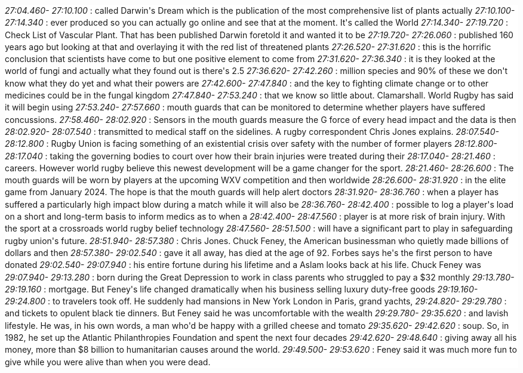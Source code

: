 *27:04.460- 27:10.100* :  called Darwin's Dream which is the publication of the most comprehensive list of plants actually
*27:10.100- 27:14.340* :  ever produced so you can actually go online and see that at the moment. It's called the World
*27:14.340- 27:19.720* :  Check List of Vascular Plant. That has been published Darwin foretold it and wanted it to be
*27:19.720- 27:26.060* :  published 160 years ago but looking at that and overlaying it with the red list of threatened plants
*27:26.520- 27:31.620* :  this is the horrific conclusion that scientists have come to but one positive element to come from
*27:31.620- 27:36.340* :  it is they looked at the world of fungi and actually what they found out is there's 2.5
*27:36.620- 27:42.260* :  million species and 90% of these we don't know what they do yet and what their powers are
*27:42.600- 27:47.840* :  and the key to fighting climate change or to other medicines could be in the fungal kingdom
*27:47.840- 27:53.240* :  that we know so little about. Clamarshall. World Rugby has said it will begin using
*27:53.240- 27:57.660* :  mouth guards that can be monitored to determine whether players have suffered concussions.
*27:58.460- 28:02.920* :  Sensors in the mouth guards measure the G force of every head impact and the data is then
*28:02.920- 28:07.540* :  transmitted to medical staff on the sidelines. A rugby correspondent Chris Jones explains.
*28:07.540- 28:12.800* :  Rugby Union is facing something of an existential crisis over safety with the number of former players
*28:12.800- 28:17.040* :  taking the governing bodies to court over how their brain injuries were treated during their
*28:17.040- 28:21.460* :  careers. However world rugby believe this newest development will be a game changer for the sport.
*28:21.460- 28:26.600* :  The mouth guards will be worn by players at the upcoming WXV competition and then worldwide
*28:26.600- 28:31.920* :  in the elite game from January 2024. The hope is that the mouth guards will help alert doctors
*28:31.920- 28:36.760* :  when a player has suffered a particularly high impact blow during a match while it will also be
*28:36.760- 28:42.400* :  possible to log a player's load on a short and long-term basis to inform medics as to when a
*28:42.400- 28:47.560* :  player is at more risk of brain injury. With the sport at a crossroads world rugby belief technology
*28:47.560- 28:51.500* :  will have a significant part to play in safeguarding rugby union's future.
*28:51.940- 28:57.380* :  Chris Jones. Chuck Feney, the American businessman who quietly made billions of dollars and then
*28:57.380- 29:02.540* :  gave it all away, has died at the age of 92. Forbes says he's the first person to have donated
*29:02.540- 29:07.940* :  his entire fortune during his lifetime and a Aslam looks back at his life. Chuck Feney was
*29:07.940- 29:13.280* :  born during the Great Depression to work in class parents who struggled to pay a $32 monthly
*29:13.780- 29:19.160* :  mortgage. But Feney's life changed dramatically when his business selling luxury duty-free goods
*29:19.160- 29:24.800* :  to travelers took off. He suddenly had mansions in New York London in Paris, grand yachts,
*29:24.820- 29:29.780* :  and tickets to opulent black tie dinners. But Feney said he was uncomfortable with the wealth
*29:29.780- 29:35.620* :  and lavish lifestyle. He was, in his own words, a man who'd be happy with a grilled cheese and tomato
*29:35.620- 29:42.620* :  soup. So, in 1982, he set up the Atlantic Philanthropies Foundation and spent the next four decades
*29:42.620- 29:48.640* :  giving away all his money, more than $8 billion to humanitarian causes around the world.
*29:49.500- 29:53.620* :  Feney said it was much more fun to give while you were alive than when you were dead.
